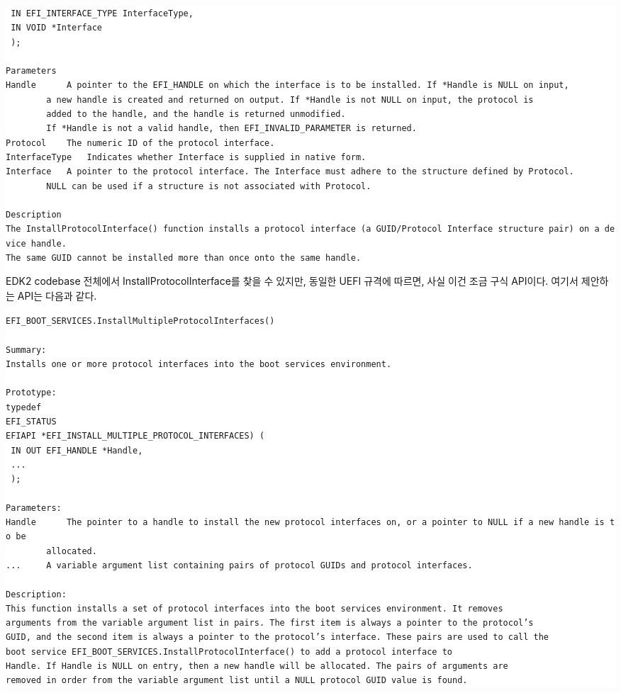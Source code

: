 ```
 IN EFI_INTERFACE_TYPE InterfaceType,
 IN VOID *Interface
 );

Parameters
Handle 		A pointer to the EFI_HANDLE on which the interface is to be installed. If *Handle is NULL on input,
		a new handle is created and returned on output. If *Handle is not NULL on input, the protocol is
		added to the handle, and the handle is returned unmodified.
		If *Handle is not a valid handle, then EFI_INVALID_PARAMETER is returned.
Protocol 	The numeric ID of the protocol interface.
InterfaceType 	Indicates whether Interface is supplied in native form.
Interface 	A pointer to the protocol interface. The Interface must adhere to the structure defined by Protocol.
		NULL can be used if a structure is not associated with Protocol.

Description
The InstallProtocolInterface() function installs a protocol interface (a GUID/Protocol Interface structure pair) on a device handle.
The same GUID cannot be installed more than once onto the same handle.
```



&#x20;EDK2 codebase 전체에서 InstallProtocolInterface를 찾을 수 있지만, 동일한 UEFI 규격에 따르면, 사실 이건 조금 구식 API이다. 여기서 제안하는 API는 다음과 같다.

```
EFI_BOOT_SERVICES.InstallMultipleProtocolInterfaces()

Summary:
Installs one or more protocol interfaces into the boot services environment.

Prototype:
typedef
EFI_STATUS
EFIAPI *EFI_INSTALL_MULTIPLE_PROTOCOL_INTERFACES) (
 IN OUT EFI_HANDLE *Handle,
 ...
 );

Parameters:
Handle 		The pointer to a handle to install the new protocol interfaces on, or a pointer to NULL if a new handle is to be
		allocated.
...		A variable argument list containing pairs of protocol GUIDs and protocol interfaces.

Description:
This function installs a set of protocol interfaces into the boot services environment. It removes
arguments from the variable argument list in pairs. The first item is always a pointer to the protocol’s
GUID, and the second item is always a pointer to the protocol’s interface. These pairs are used to call the
boot service EFI_BOOT_SERVICES.InstallProtocolInterface() to add a protocol interface to
Handle. If Handle is NULL on entry, then a new handle will be allocated. The pairs of arguments are
removed in order from the variable argument list until a NULL protocol GUID value is found.
```
